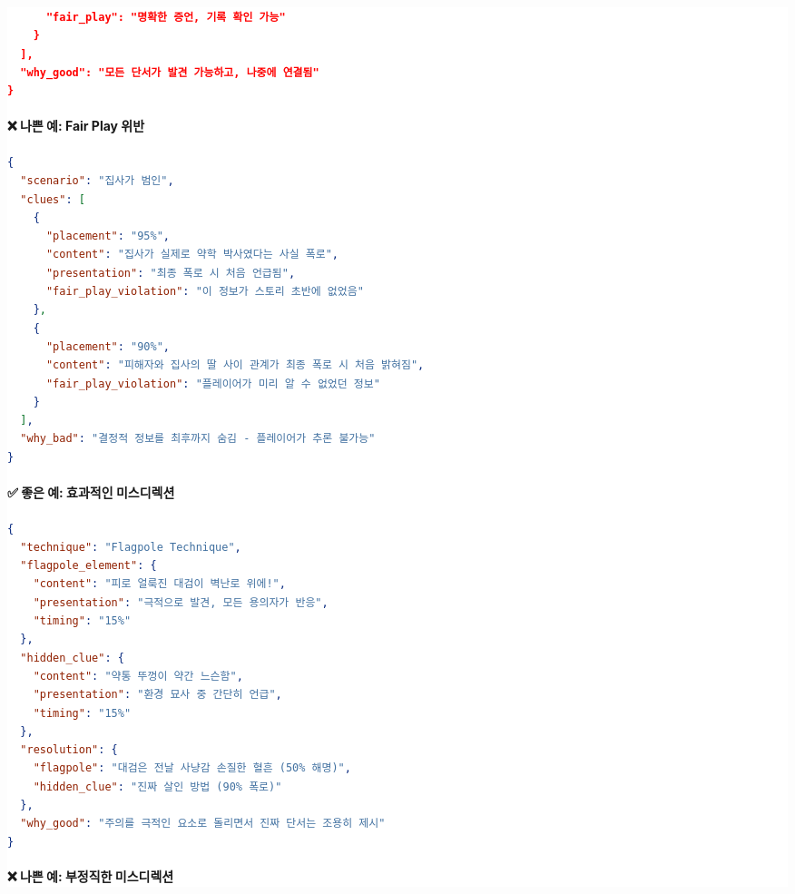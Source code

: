 ```json
      "fair_play": "명확한 증언, 기록 확인 가능"
    }
  ],
  "why_good": "모든 단서가 발견 가능하고, 나중에 연결됨"
}
```

#### ❌ 나쁜 예: Fair Play 위반

```json
{
  "scenario": "집사가 범인",
  "clues": [
    {
      "placement": "95%",
      "content": "집사가 실제로 약학 박사였다는 사실 폭로",
      "presentation": "최종 폭로 시 처음 언급됨",
      "fair_play_violation": "이 정보가 스토리 초반에 없었음"
    },
    {
      "placement": "90%",
      "content": "피해자와 집사의 딸 사이 관계가 최종 폭로 시 처음 밝혀짐",
      "fair_play_violation": "플레이어가 미리 알 수 없었던 정보"
    }
  ],
  "why_bad": "결정적 정보를 최후까지 숨김 - 플레이어가 추론 불가능"
}
```

#### ✅ 좋은 예: 효과적인 미스디렉션

```json
{
  "technique": "Flagpole Technique",
  "flagpole_element": {
    "content": "피로 얼룩진 대검이 벽난로 위에!",
    "presentation": "극적으로 발견, 모든 용의자가 반응",
    "timing": "15%"
  },
  "hidden_clue": {
    "content": "약통 뚜껑이 약간 느슨함",
    "presentation": "환경 묘사 중 간단히 언급",
    "timing": "15%"
  },
  "resolution": {
    "flagpole": "대검은 전날 사냥감 손질한 혈흔 (50% 해명)",
    "hidden_clue": "진짜 살인 방법 (90% 폭로)"
  },
  "why_good": "주의를 극적인 요소로 돌리면서 진짜 단서는 조용히 제시"
}
```

#### ❌ 나쁜 예: 부정직한 미스디렉션
